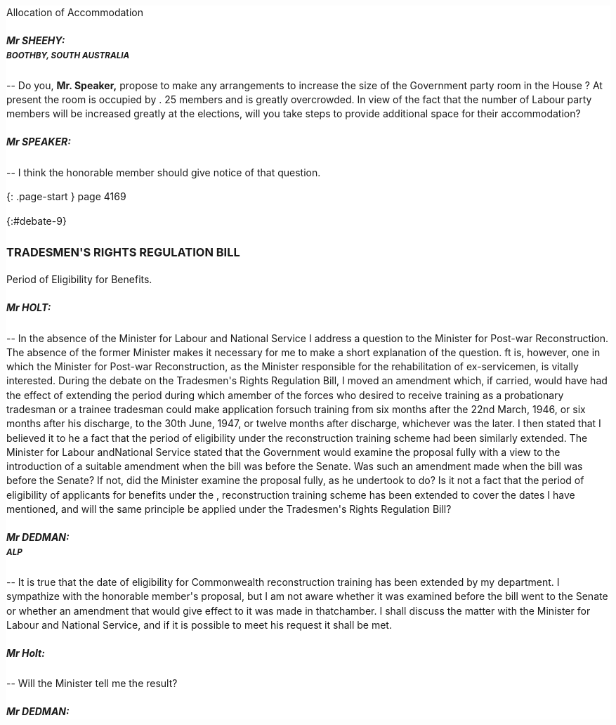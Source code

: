 Allocation of Accommodation

##### Mr SHEEHY:<br><small class="text-muted">BOOTHBY, SOUTH AUSTRALIA</small>

-- Do you,  **Mr. Speaker,**  propose to make any arrangements to increase the size of the Government party room in the House ? At present the room is occupied by . 25 members and is greatly overcrowded. In view of the fact that the number of Labour party members will be increased greatly at the elections, will you take steps to provide additional space for their accommodation? 

##### Mr SPEAKER:

-- I think the honorable member should give notice of that question. 

{: .page-start }
page 4169

{:#debate-9}
### TRADESMEN'S RIGHTS REGULATION BILL

Period of Eligibility for Benefits. 

##### Mr HOLT:

-- In the absence of the Minister for Labour and National Service I address a question to the Minister for Post-war Reconstruction. The absence of the former Minister makes it necessary for me to make a short explanation of the question. ft is, however, one in which the Minister for Post-war Reconstruction, as the Minister responsible for the rehabilitation of ex-servicemen, is vitally interested. During the debate on the Tradesmen's Rights Regulation Bill, I moved an amendment which, if carried, would have had the effect of extending the period during which amember of the forces who desired to receive training as a probationary tradesman or a trainee tradesman could make application forsuch training from six months after the 22nd March, 1946, or six months after his discharge, to the 30th June, 1947, or twelve months after discharge, whichever was the later. I then stated that I believed it to he a fact that the period of eligibility under the reconstruction training scheme had been similarly extended. The Minister for Labour andNational Service stated that the Government would examine the proposal fully with a view to the introduction of a suitable amendment when the bill was before the Senate. Was such an amendment made when the bill was before the Senate? If not, did the Minister examine the proposal fully, as he undertook to do? Is it not a fact that the period of eligibility of applicants for benefits under the , reconstruction training scheme has been extended to cover the dates I have mentioned, and will the same principle be applied under the Tradesmen's Rights Regulation Bill? 

##### Mr DEDMAN:<br><small class="text-muted">ALP</small>

-- It is true that the date of eligibility for Commonwealth reconstruction training has been extended by my department. I sympathize with the honorable member's proposal, but I am not aware whether it was examined before the bill went to the Senate or whether an amendment that would give effect to it was made in thatchamber. I shall discuss the matter with the Minister for Labour and National Service, and if it is possible to meet his request it shall be met. 

##### Mr Holt:

-- Will the Minister tell me the result? 

##### Mr DEDMAN:
